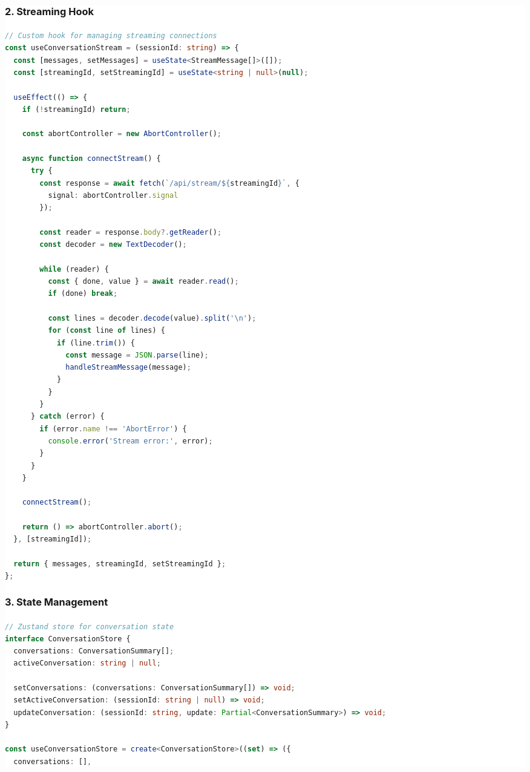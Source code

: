 ### 2. Streaming Hook
```typescript
// Custom hook for managing streaming connections
const useConversationStream = (sessionId: string) => {
  const [messages, setMessages] = useState<StreamMessage[]>([]);
  const [streamingId, setStreamingId] = useState<string | null>(null);
  
  useEffect(() => {
    if (!streamingId) return;
    
    const abortController = new AbortController();
    
    async function connectStream() {
      try {
        const response = await fetch(`/api/stream/${streamingId}`, {
          signal: abortController.signal
        });
        
        const reader = response.body?.getReader();
        const decoder = new TextDecoder();
        
        while (reader) {
          const { done, value } = await reader.read();
          if (done) break;
          
          const lines = decoder.decode(value).split('\n');
          for (const line of lines) {
            if (line.trim()) {
              const message = JSON.parse(line);
              handleStreamMessage(message);
            }
          }
        }
      } catch (error) {
        if (error.name !== 'AbortError') {
          console.error('Stream error:', error);
        }
      }
    }
    
    connectStream();
    
    return () => abortController.abort();
  }, [streamingId]);
  
  return { messages, streamingId, setStreamingId };
};
```

### 3. State Management
```typescript
// Zustand store for conversation state
interface ConversationStore {
  conversations: ConversationSummary[];
  activeConversation: string | null;
  
  setConversations: (conversations: ConversationSummary[]) => void;
  setActiveConversation: (sessionId: string | null) => void;
  updateConversation: (sessionId: string, update: Partial<ConversationSummary>) => void;
}

const useConversationStore = create<ConversationStore>((set) => ({
  conversations: [],
```